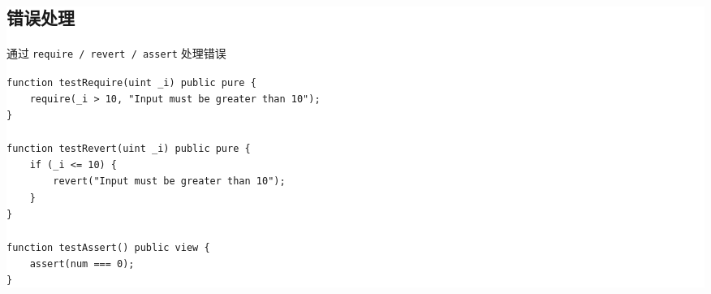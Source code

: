 ## 错误处理

通过 `require / revert / assert` 处理错误

```solidity
function testRequire(uint _i) public pure {
	require(_i > 10, "Input must be greater than 10");
}

function testRevert(uint _i) public pure {
	if (_i <= 10) {
		revert("Input must be greater than 10");
	}
}

function testAssert() public view {
	assert(num === 0);
}
```



